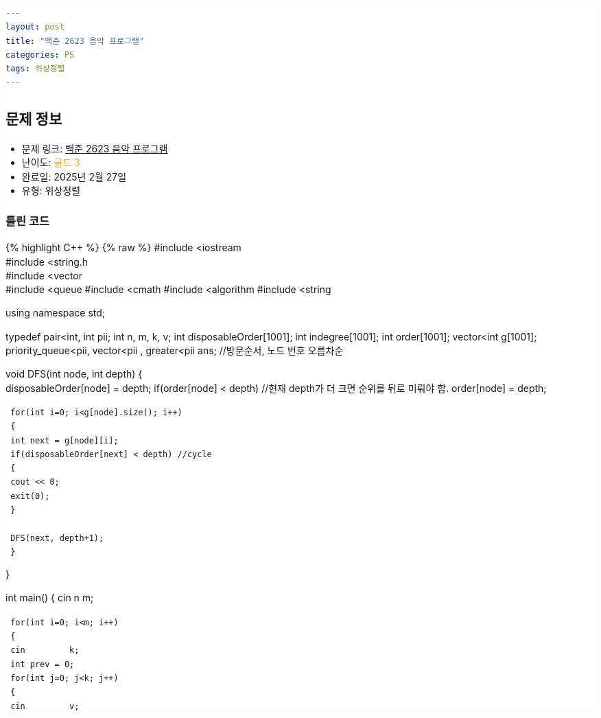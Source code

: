 ```yaml
---
layout: post
title: "백준 2623 음악 프로그램"
categories: PS
tags: 위상정렬
---
```


## 문제 정보
- 문제 링크: [백준 2623 음악 프로그램](https://www.acmicpc.net/problem/2623)
- 난이도: <span style="color:#FFA500">골드 3</span>
- 완료일: 2025년 2월 27일
- 유형: 위상정렬

### 틀린 코드

{% highlight C++ %} {% raw %}
#include <iostream	
#include <string.h	
#include <vector	
#include <queue	
#include <cmath	
#include <algorithm	
#include <string	

using namespace std;

typedef pair<int, int	 pii;
int n, m, k, v;
int disposableOrder[1001];
int indegree[1001];
int order[1001];
vector<int	 g[1001];
priority_queue<pii, vector<pii	, greater<pii		 ans; //방문순서, 노드 번호 오름차순

void DFS(int node, int depth)
{  
	 disposableOrder[node] = depth;
	 if(order[node] < depth) //현재 depth가 더 크면 순위를 뒤로 미뤄야 함.
	 order[node] = depth;

	 for(int i=0; i<g[node].size(); i++)
	 {
	 int next = g[node][i];
	 if(disposableOrder[next] < depth) //cycle
	 {
	 cout << 0;
	 exit(0);
	 }

	 DFS(next, depth+1);
	 }
}

int main()
{
	 cin 		 n 		 m;

	 for(int i=0; i<m; i++)
	 {
	 cin 		 k;
	 int prev = 0;
	 for(int j=0; j<k; j++)
	 {
	 cin 		 v;